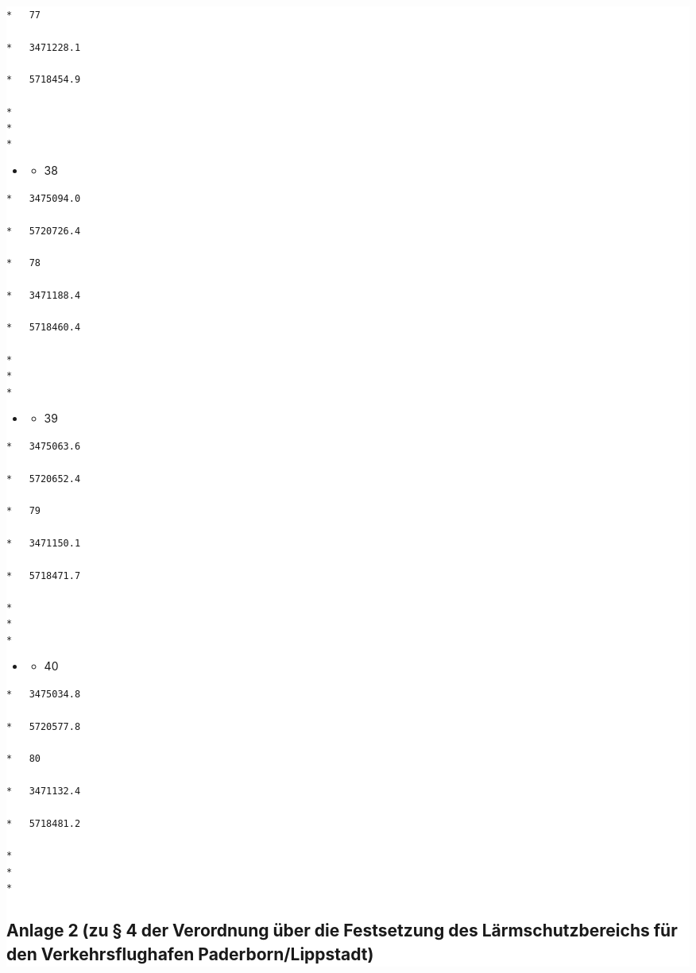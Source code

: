     *   77

    *   3471228.1

    *   5718454.9

    *
    *
    *

*    *   38

    *   3475094.0

    *   5720726.4

    *   78

    *   3471188.4

    *   5718460.4

    *
    *
    *

*    *   39

    *   3475063.6

    *   5720652.4

    *   79

    *   3471150.1

    *   5718471.7

    *
    *
    *

*    *   40

    *   3475034.8

    *   5720577.8

    *   80

    *   3471132.4

    *   5718481.2

    *
    *
    *




## Anlage 2 (zu § 4 der Verordnung über die Festsetzung des Lärmschutzbereichs für den Verkehrsflughafen Paderborn/Lippstadt)
